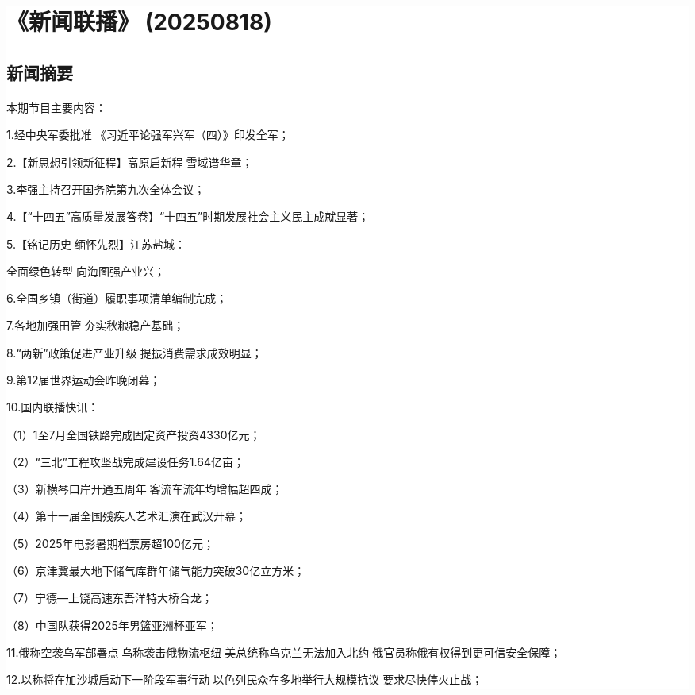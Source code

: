 # 《新闻联播》 (20250818)

## 新闻摘要

本期节目主要内容：


1.经中央军委批准 《习近平论强军兴军（四）》印发全军；


2.【新思想引领新征程】高原启新程 雪域谱华章；


3.李强主持召开国务院第九次全体会议；


4.【“十四五”高质量发展答卷】“十四五”时期发展社会主义民主成就显著；


5.【铭记历史 缅怀先烈】江苏盐城：

全面绿色转型 向海图强产业兴；


6.全国乡镇（街道）履职事项清单编制完成；


7.各地加强田管 夯实秋粮稳产基础；


8.“两新”政策促进产业升级 提振消费需求成效明显；


9.第12届世界运动会昨晚闭幕；


10.国内联播快讯：


（1）1至7月全国铁路完成固定资产投资4330亿元；


（2）“三北”工程攻坚战完成建设任务1.64亿亩；


（3）新横琴口岸开通五周年 客流车流年均增幅超四成；


（4）第十一届全国残疾人艺术汇演在武汉开幕；


（5）2025年电影暑期档票房超100亿元；


（6）京津冀最大地下储气库群年储气能力突破30亿立方米；


（7）宁德—上饶高速东吾洋特大桥合龙；


（8）中国队获得2025年男篮亚洲杯亚军；


11.俄称空袭乌军部署点 乌称袭击俄物流枢纽 美总统称乌克兰无法加入北约 俄官员称俄有权得到更可信安全保障；


12.以称将在加沙城启动下一阶段军事行动 以色列民众在多地举行大规模抗议 要求尽快停火止战；
